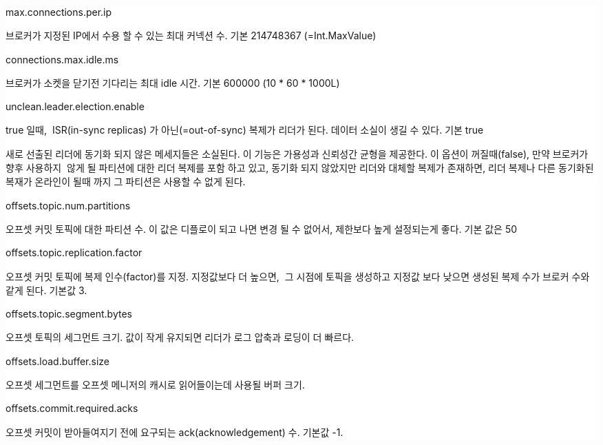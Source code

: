 

max.connections.per.ip

브로커가 지정된 IP에서 수용 할 수 있는 최대 커넥션 수. 기본 214748367 \(=Int.MaxValue\)



connections.max.idle.ms

브로커가 소켓을 닫기전 기다리는 최대 idle 시간. 기본 600000 \(10 \* 60 \* 1000L\)



unclean.leader.election.enable

true 일때,  ISR\(in-sync replicas\) 가 아닌\(=out-of-sync\) 복제가 리더가 된다. 데이터 소실이 생길 수 있다. 기본 true



새로 선출된 리더에 동기화 되지 않은 메세지들은 소실된다. 이 기능은 가용성과 신뢰성간 균형을 제공한다. 이 옵션이 꺼질때\(false\), 만약 브로커가 향후 사용하지  않게 될 파티션에 대한 리더 복제를 포함 하고 있고, 동기화 되지 않았지만 리더와 대체할 복제가 존재하면, 리더 복제나 다른 동기화된 복재가 온라인이 될때 까지 그 파티션은 사용할 수 없게 된다. 

offsets.topic.num.partitions

오프셋 커밋 토픽에 대한 파티션 수. 이 값은 디플로이 되고 나면 변경 될 수 없어서, 제한보다 높게 설정되는게 좋다. 기본 값은 50



offsets.topic.replication.factor

오프셋 커밋 토픽에 복제 인수\(factor\)를 지정. 지정값보다 더 높으면,  그 시점에 토픽을 생성하고 지정값 보다 낮으면 생성된 복제 수가 브로커 수와 같게 된다. 기본값 3.



offsets.topic.segment.bytes

오프셋 토픽의 세그먼트 크기. 값이 작게 유지되면 리더가 로그 압축과 로딩이 더 빠르다.



offsets.load.buffer.size

오프셋 세그먼트를 오프셋 메니저의 캐시로 읽어들이는데 사용될 버퍼 크기.



offsets.commit.required.acks

오프셋 커밋이 받아들여지기 전에 요구되는 ack\(acknowledgement\) 수. 기본값 -1.



